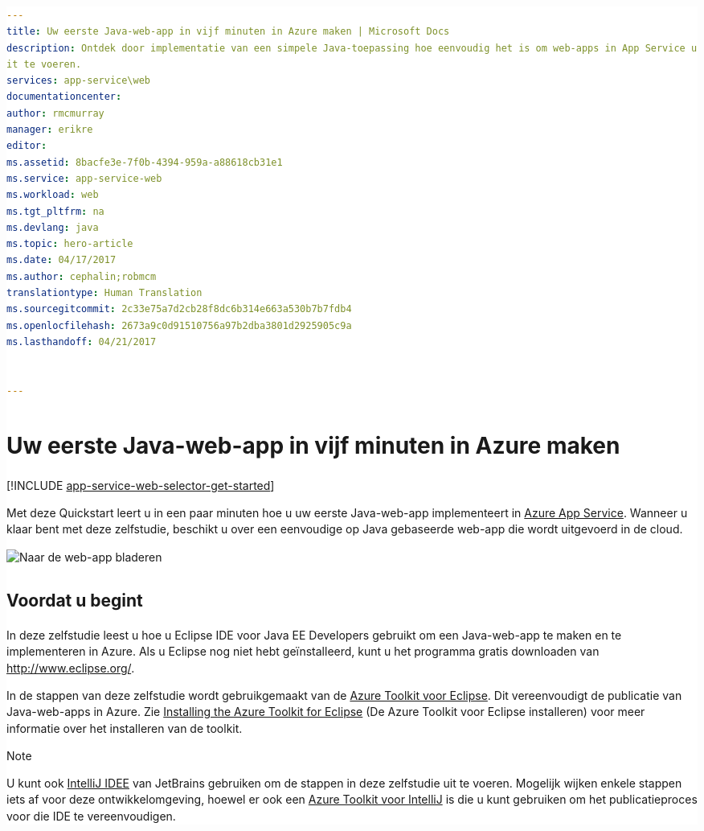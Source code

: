 ```yaml
---
title: Uw eerste Java-web-app in vijf minuten in Azure maken | Microsoft Docs
description: Ontdek door implementatie van een simpele Java-toepassing hoe eenvoudig het is om web-apps in App Service uit te voeren.
services: app-service\web
documentationcenter: 
author: rmcmurray
manager: erikre
editor: 
ms.assetid: 8bacfe3e-7f0b-4394-959a-a88618cb31e1
ms.service: app-service-web
ms.workload: web
ms.tgt_pltfrm: na
ms.devlang: java
ms.topic: hero-article
ms.date: 04/17/2017
ms.author: cephalin;robmcm
translationtype: Human Translation
ms.sourcegitcommit: 2c33e75a7d2cb28f8dc6b314e663a530b7b7fdb4
ms.openlocfilehash: 2673a9c0d91510756a97b2dba3801d2925905c9a
ms.lasthandoff: 04/21/2017


---
```

# <a name="create-your-first-java-web-app-in-azure-in-five-minutes"></a>Uw eerste Java-web-app in vijf minuten in Azure maken

[!INCLUDE [app-service-web-selector-get-started](../../includes/app-service-web-selector-get-started.md)] 

Met deze Quickstart leert u in een paar minuten hoe u uw eerste Java-web-app implementeert in [Azure App Service](../app-service/app-service-value-prop-what-is.md). Wanneer u klaar bent met deze zelfstudie, beschikt u over een eenvoudige op Java gebaseerde web-app die wordt uitgevoerd in de cloud.

![Naar de web-app bladeren](./media/app-service-web-get-started-java/browse-web-app-1.png)

## <a name="before-you-begin"></a>Voordat u begint

In deze zelfstudie leest u hoe u Eclipse IDE voor Java EE Developers gebruikt om een Java-web-app te maken en te implementeren in Azure. Als u Eclipse nog niet hebt geïnstalleerd, kunt u het programma gratis downloaden van http://www.eclipse.org/.

In de stappen van deze zelfstudie wordt gebruikgemaakt van de [Azure Toolkit voor Eclipse](/azure/azure-toolkit-for-eclipse). Dit vereenvoudigt de publicatie van Java-web-apps in Azure. Zie [Installing the Azure Toolkit for Eclipse](/azure/azure-toolkit-for-eclipse-installation) (De Azure Toolkit voor Eclipse installeren) voor meer informatie over het installeren van de toolkit.

> [!NOTE]
>
> U kunt ook [IntelliJ IDEE](https://www.jetbrains.com/idea/) van JetBrains gebruiken om de stappen in deze zelfstudie uit te voeren. Mogelijk wijken enkele stappen iets af voor deze ontwikkelomgeving, hoewel er ook een [Azure Toolkit voor IntelliJ](/azure/azure-toolkit-for-intellij) is die u kunt gebruiken om het publicatieproces voor die IDE te vereenvoudigen.
>
